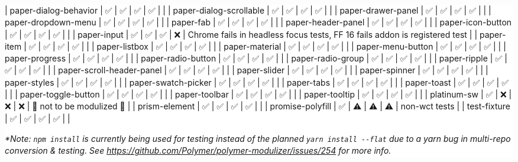 | paper-dialog-behavior | ✅ | ✅ | ✅ | ✅ | |
| paper-dialog-scrollable | ✅ | ✅ | ✅ | ✅ | |
| paper-drawer-panel | ✅ | ✅ | ✅ | ✅ | |
| paper-dropdown-menu | ✅ | ✅ | ✅ | ✅ | |
| paper-fab | ✅ | ✅ | ✅ | ✅ | |
| paper-header-panel | ✅ | ✅ | ✅ | ✅ | |
| paper-icon-button | ✅ | ✅ | ✅ | ✅ | |
| paper-input | ✅ | ✅ | ✅ | ❌ | Chrome fails in headless focus tests, FF 16 fails addon is registered test |
| paper-item | ✅ | ✅ | ✅ | ✅ | |
| paper-listbox | ✅ | ✅ | ✅ | ✅ | |
| paper-material | ✅ | ✅ | ✅ | ✅ | |
| paper-menu-button | ✅ | ✅ | ✅ | ✅ | |
| paper-progress | ✅ | ✅ | ✅ | ✅ | |
| paper-radio-button | ✅ | ✅ | ✅ | ✅ | |
| paper-radio-group | ✅ | ✅ | ✅ | ✅ | |
| paper-ripple | ✅ | ✅ | ✅ | ✅ | |
| paper-scroll-header-panel | ✅ | ✅ | ✅ | ✅ | |
| paper-slider | ✅ | ✅ | ✅ | ✅ | |
| paper-spinner | ✅ | ✅ | ✅ | ✅ | |
| paper-styles | ✅ | ✅ | ✅ | ✅ | |
| paper-swatch-picker | ✅ | ✅ | ✅ | ✅ | |
| paper-tabs | ✅ | ✅ | ✅ | ✅ | |
| paper-toast | ✅ | ✅ | ✅ | ✅ | |
| paper-toggle-button | ✅ | ✅ | ✅ | ✅ | |
| paper-toolbar | ✅ | ✅ | ✅ | ✅ | |
| paper-tooltip | ✅ | ✅ | ✅ | ✅ | |
| platinum-sw | ✅ | ❌ | ❌ | ❌ | 🚧  not to be modulized 🚧 |
| prism-element | ✅ | ✅ | ✅ | ✅ | |
| promise-polyfill | ✅ | ⚠️ | ⚠️ | ⚠️ | non-wct tests |
| test-fixture | ✅ | ✅ | ✅ | ✅ | |

*\*Note: `npm install` is currently being used for testing instead of the planned `yarn install --flat` due to a yarn bug in multi-repo conversion & testing. See https://github.com/Polymer/polymer-modulizer/issues/254 for more info.*

